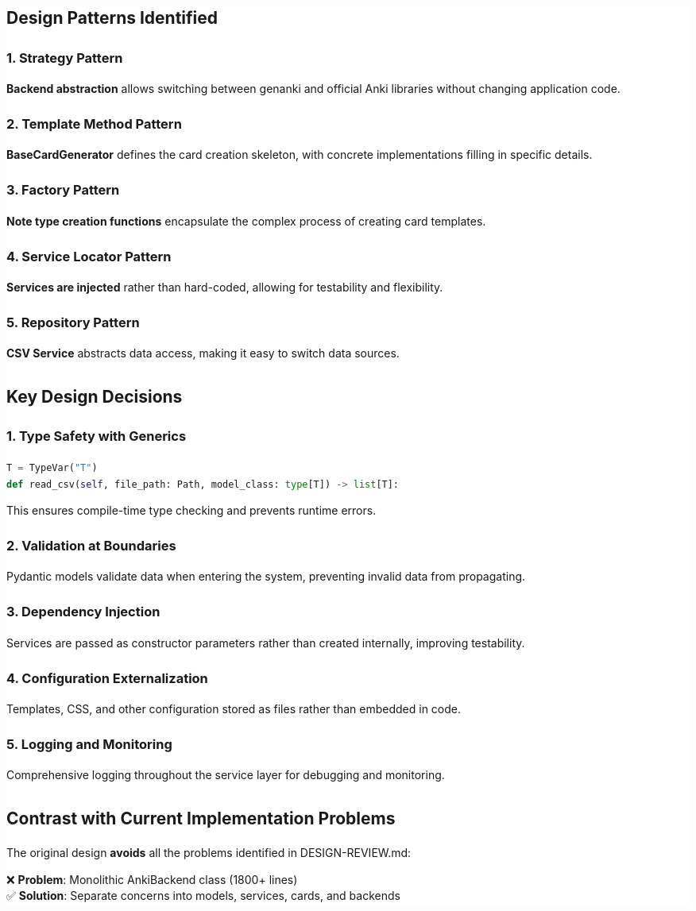 ## Design Patterns Identified

### 1. Strategy Pattern
**Backend abstraction** allows switching between genanki and official Anki libraries without changing application code.

### 2. Template Method Pattern
**BaseCardGenerator** defines the card creation skeleton, with concrete implementations filling in specific details.

### 3. Factory Pattern
**Note type creation functions** encapsulate the complex process of creating card templates.

### 4. Service Locator Pattern
**Services are injected** rather than hard-coded, allowing for testability and flexibility.

### 5. Repository Pattern
**CSV Service** abstracts data access, making it easy to switch data sources.

## Key Design Decisions

### 1. Type Safety with Generics
```python
T = TypeVar("T")
def read_csv(self, file_path: Path, model_class: type[T]) -> list[T]:
```
This ensures compile-time type checking and prevents runtime errors.

### 2. Validation at Boundaries
Pydantic models validate data when entering the system, preventing invalid data from propagating.

### 3. Dependency Injection
Services are passed as constructor parameters rather than created internally, improving testability.

### 4. Configuration Externalization
Templates, CSS, and other configuration stored as files rather than embedded in code.

### 5. Logging and Monitoring
Comprehensive logging throughout the service layer for debugging and monitoring.

## Contrast with Current Implementation Problems

The original design **avoids** all the problems identified in DESIGN-REVIEW.md:

❌ **Problem**: Monolithic AnkiBackend class (1800+ lines)  
✅ **Solution**: Separate concerns into models, services, cards, and backends
